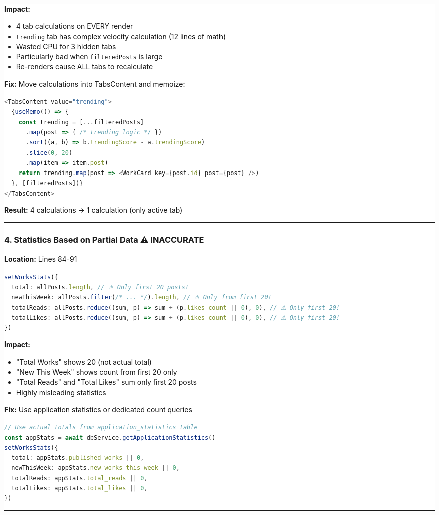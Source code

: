 **Impact:**

- 4 tab calculations on EVERY render
- `trending` tab has complex velocity calculation (12 lines of math)
- Wasted CPU for 3 hidden tabs
- Particularly bad when `filteredPosts` is large
- Re-renders cause ALL tabs to recalculate

**Fix:** Move calculations into TabsContent and memoize:

```typescript
<TabsContent value="trending">
  {useMemo(() => {
    const trending = [...filteredPosts]
      .map(post => { /* trending logic */ })
      .sort((a, b) => b.trendingScore - a.trendingScore)
      .slice(0, 20)
      .map(item => item.post)
    return trending.map(post => <WorkCard key={post.id} post={post} />)
  }, [filteredPosts])}
</TabsContent>
```

**Result:** 4 calculations → 1 calculation (only active tab)

---

### 4. Statistics Based on Partial Data ⚠️ INACCURATE

**Location:** Lines 84-91

```typescript
setWorksStats({
  total: allPosts.length, // ⚠️ Only first 20 posts!
  newThisWeek: allPosts.filter(/* ... */).length, // ⚠️ Only from first 20!
  totalReads: allPosts.reduce((sum, p) => sum + (p.likes_count || 0), 0), // ⚠️ Only first 20!
  totalLikes: allPosts.reduce((sum, p) => sum + (p.likes_count || 0), 0), // ⚠️ Only first 20!
})
```

**Impact:**

- "Total Works" shows 20 (not actual total)
- "New This Week" shows count from first 20 only
- "Total Reads" and "Total Likes" sum only first 20 posts
- Highly misleading statistics

**Fix:** Use application statistics or dedicated count queries

```typescript
// Use actual totals from application_statistics table
const appStats = await dbService.getApplicationStatistics()
setWorksStats({
  total: appStats.published_works || 0,
  newThisWeek: appStats.new_works_this_week || 0,
  totalReads: appStats.total_reads || 0,
  totalLikes: appStats.total_likes || 0,
})
```

---
